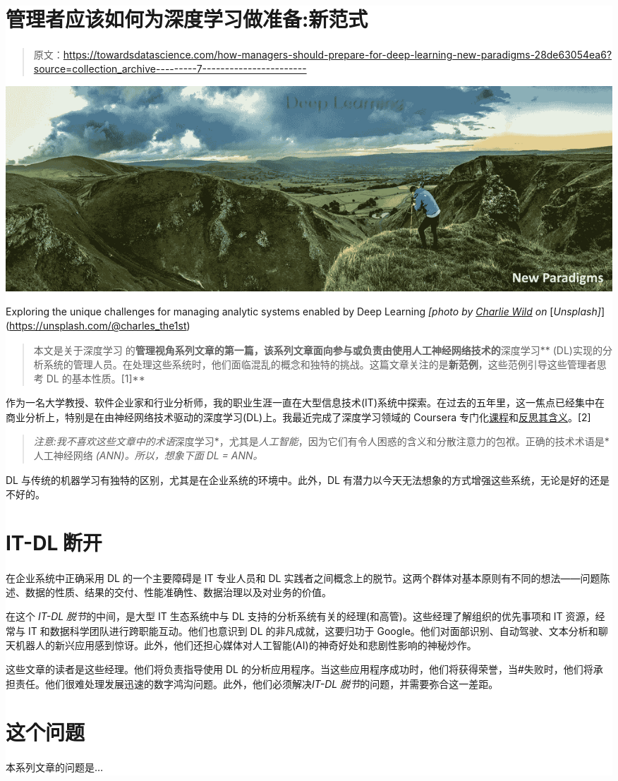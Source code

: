 # 管理者应该如何为深度学习做准备:新范式

> 原文：<https://towardsdatascience.com/how-managers-should-prepare-for-deep-learning-new-paradigms-28de63054ea6?source=collection_archive---------7----------------------->

![](img/1860553cc2139493bfc6d87256b93056.png)

Exploring the unique challenges for managing analytic systems enabled by Deep Learning *[photo by* [*Charlie Wild*](https://unsplash.com/photos/dKb_2w88rsk) *on* [*Unsplash]*](https://unsplash.com/@charles_the1st)

> 本文是关于深度学习 的**管理视角系列文章的第一篇，该系列文章面向参与或负责由使用人工神经网络技术的**深度学习** (DL)实现的分析系统的管理人员。在处理这些系统时，他们面临混乱的概念和独特的挑战。这篇文章关注的是**新范例**，这些范例引导这些管理者思考 DL 的基本性质。[1]**

作为一名大学教授、软件企业家和行业分析师，我的职业生涯一直在大型信息技术(IT)系统中探索。在过去的五年里，这一焦点已经集中在商业分析上，特别是在由神经网络技术驱动的深度学习(DL)上。我最近完成了深度学习领域的 Coursera 专门化[课程](https://www.coursera.org/specializations/deep-learning)和[反思其含义](/deep-issues-lurking-within-deep-learning-f923a96564c7)。[2]

> *注意:我不喜欢这些文章中的术语*深度学习*，尤其是*人工智能*，因为它们有令人困惑的含义和分散注意力的包袱。正确的技术术语是*人工神经网络 *(ANN)。所以，想象下面 DL = ANN。*

DL 与传统的机器学习有独特的区别，尤其是在企业系统的环境中。此外，DL 有潜力以今天无法想象的方式增强这些系统，无论是好的还是不好的。

# IT-DL 断开

在企业系统中正确采用 DL 的一个主要障碍是 IT 专业人员和 DL 实践者之间概念上的脱节。这两个群体对基本原则有不同的想法——问题陈述、数据的性质、结果的交付、性能准确性、数据治理以及对业务的价值。

在这个 *IT-DL 脱节*的中间，是大型 IT 生态系统中与 DL 支持的分析系统有关的经理(和高管)。这些经理了解组织的优先事项和 IT 资源，经常与 IT 和数据科学团队进行跨职能互动。他们也意识到 DL 的非凡成就，这要归功于 Google。他们对面部识别、自动驾驶、文本分析和聊天机器人的新兴应用感到惊讶。此外，他们还担心媒体对人工智能(AI)的神奇好处和悲剧性影响的神秘炒作。

这些文章的读者是这些经理。他们将负责指导使用 DL 的分析应用程序。当这些应用程序成功时，他们将获得荣誉，当#失败时，他们将承担责任。他们很难处理发展迅速的数字鸿沟问题。此外，他们必须解决*IT-DL 脱节*的问题，并需要弥合这一差距。

# 这个问题

本系列文章的问题是…
